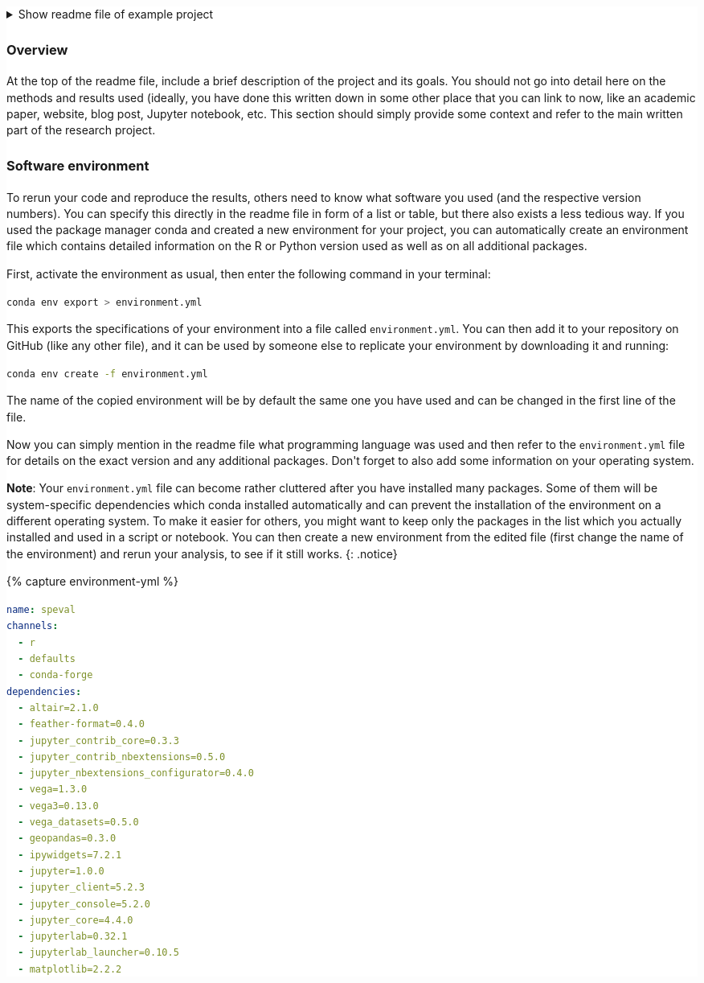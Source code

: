 <details><summary style="cursor:pointer">Show readme file of example project</summary></details>

### Overview
At the top of the readme file, include a brief description of the project and its goals. You should not go into detail here on the methods and results used (ideally, you have done this written down in some other place that you can link to now, like an academic paper, website, blog post, Jupyter notebook, etc. This section should simply provide some context and refer to the main written part of the research project.

### Software environment
To rerun your code and reproduce the results, others need to know what software you used (and the respective version numbers). You can specify this directly in the readme file in form of a list or table, but there also exists a less tedious way. If you used the package manager conda and created a new environment for your project, you can automatically create an environment file which contains detailed information on the R or Python version used as well as on all additional packages.

First, activate the environment as usual, then enter the following command in your terminal:
```bash
conda env export > environment.yml
```
This exports the specifications of your environment into a file called `environment.yml`. You can then add it to your repository on GitHub (like any other file), and it can be used by someone else to replicate your environment by downloading it and running:
```bash
conda env create -f environment.yml
```
The name of the copied environment will be by default the same one you have used and can be changed in the first line of the file.

Now you can simply mention in the readme file what programming language was used and then refer to the `environment.yml` file for details on the exact version and any additional packages. Don't forget to also add some information on your operating system.

**Note**: Your `environment.yml` file can become rather cluttered after you have installed many packages. Some of them will be system-specific dependencies which conda installed automatically and can prevent the installation of the environment on a different operating system. To make it easier for others, you might want to keep only the packages in the list which you actually installed and used in a script or notebook. You can then create a new environment from the edited file (first change the name of the environment) and rerun your analysis, to see if it still works.
{: .notice}

{% capture environment-yml %}
```yaml
name: speval
channels:
  - r
  - defaults
  - conda-forge
dependencies:
  - altair=2.1.0
  - feather-format=0.4.0
  - jupyter_contrib_core=0.3.3
  - jupyter_contrib_nbextensions=0.5.0
  - jupyter_nbextensions_configurator=0.4.0
  - vega=1.3.0
  - vega3=0.13.0
  - vega_datasets=0.5.0
  - geopandas=0.3.0
  - ipywidgets=7.2.1
  - jupyter=1.0.0
  - jupyter_client=5.2.3
  - jupyter_console=5.2.0
  - jupyter_core=4.4.0
  - jupyterlab=0.32.1
  - jupyterlab_launcher=0.10.5
  - matplotlib=2.2.2
```